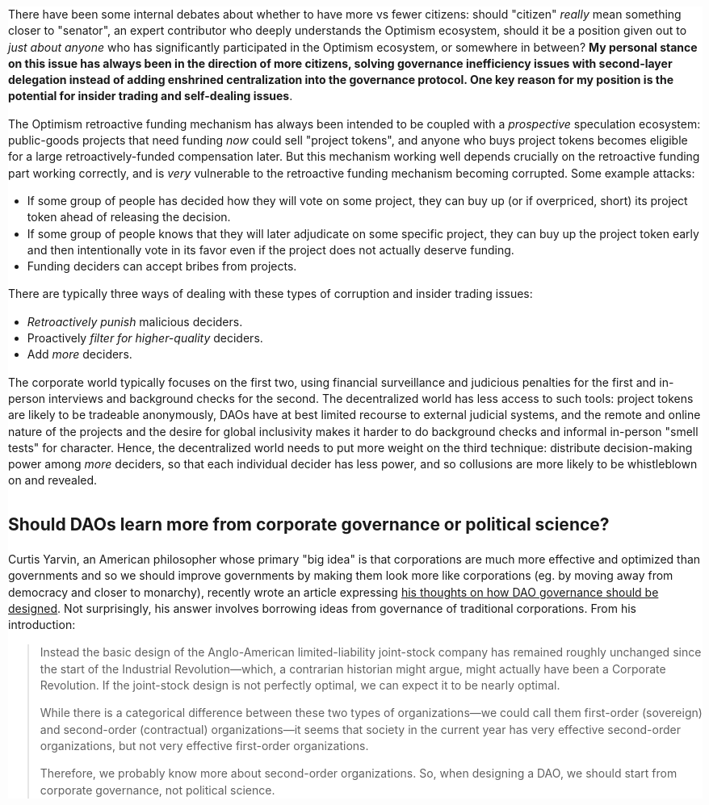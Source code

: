 There have been some internal debates about whether to have more vs fewer citizens: should "citizen" _really_ mean something closer to "senator", an expert contributor who deeply understands the Optimism ecosystem, should it be a position given out to _just about anyone_ who has significantly participated in the Optimism ecosystem, or somewhere in between? **My personal stance on this issue has always been in the direction of more citizens, solving governance inefficiency issues with second-layer delegation instead of adding enshrined centralization into the governance protocol. One key reason for my position is the potential for insider trading and self-dealing issues**.

The Optimism retroactive funding mechanism has always been intended to be coupled with a _prospective_ speculation ecosystem: public-goods projects that need funding _now_ could sell "project tokens", and anyone who buys project tokens becomes eligible for a large retroactively-funded compensation later. But this mechanism working well depends crucially on the retroactive funding part working correctly, and is _very_ vulnerable to the retroactive funding mechanism becoming corrupted. Some example attacks:

* If some group of people has decided how they will vote on some project, they can buy up (or if overpriced, short) its project token ahead of releasing the decision.
* If some group of people knows that they will later adjudicate on some specific project, they can buy up the project token early and then intentionally vote in its favor even if the project does not actually deserve funding.
* Funding deciders can accept bribes from projects.

There are typically three ways of dealing with these types of corruption and insider trading issues:

* _Retroactively punish_ malicious deciders.
* Proactively _filter for higher-quality_ deciders.
* Add _more_ deciders.

The corporate world typically focuses on the first two, using financial surveillance and judicious penalties for the first and in-person interviews and background checks for the second. The decentralized world has less access to such tools: project tokens are likely to be tradeable anonymously, DAOs have at best limited recourse to external judicial systems, and the remote and online nature of the projects and the desire for global inclusivity makes it harder to do background checks and informal in-person "smell tests" for character. Hence, the decentralized world needs to put more weight on the third technique: distribute decision-making power among _more_ deciders, so that each individual decider has less power, and so collusions are more likely to be whistleblown on and revealed.

## Should DAOs learn more from corporate governance or political science?

Curtis Yarvin, an American philosopher whose primary "big idea" is that corporations are much more effective and optimized than governments and so we should improve governments by making them look more like corporations (eg. by moving away from democracy and closer to monarchy), recently wrote an article expressing [his thoughts on how DAO governance should be designed](https://graymirror.substack.com/p/optimal-autonomous-organizations). Not surprisingly, his answer involves borrowing ideas from governance of traditional corporations. From his introduction:

> Instead the basic design of the Anglo-American limited-liability joint-stock company has remained roughly unchanged since the start of the Industrial Revolution—which, a contrarian historian might argue, might actually have been a Corporate Revolution. If the joint-stock design is not perfectly optimal, we can expect it to be nearly optimal.
> 
> While there is a categorical difference between these two types of organizations—we could call them first-order (sovereign) and second-order (contractual) organizations—it seems that society in the current year has very effective second-order organizations, but not very effective first-order organizations.
> 
> Therefore, we probably know more about second-order organizations. So, when designing a DAO, we should start from corporate governance, not political science.
